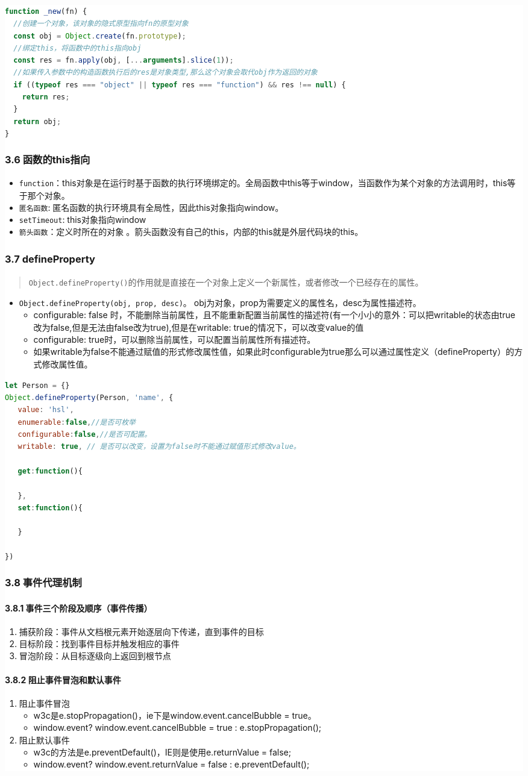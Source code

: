 ```js
function _new(fn) {
  //创建一个对象，该对象的隐式原型指向fn的原型对象
  const obj = Object.create(fn.prototype);
  //绑定this，将函数中的this指向obj
  const res = fn.apply(obj, [...arguments].slice(1));
  //如果传入参数中的构造函数执行后的res是对象类型,那么这个对象会取代obj作为返回的对象
  if ((typeof res === "object" || typeof res === "function") && res !== null) {
    return res;
  }
  return obj;
}
```

### 3.6 函数的this指向

* `function`：this对象是在运行时基于函数的执行环境绑定的。全局函数中this等于window，当函数作为某个对象的方法调用时，this等于那个对象。
* `匿名函数`: 匿名函数的执行环境具有全局性，因此this对象指向window。
* `setTimeout`: this对象指向window
* `箭头函数`：定义时所在的对象 。箭头函数没有自己的this，内部的this就是外层代码块的this。

### 3.7 defineProperty
> `Object.defineProperty()`的作用就是直接在一个对象上定义一个新属性，或者修改一个已经存在的属性。

* `Object.defineProperty(obj, prop, desc)`。 obj为对象，prop为需要定义的属性名，desc为属性描述符。
    * configurable: false 时，不能删除当前属性，且不能重新配置当前属性的描述符(有一个小小的意外：可以把writable的状态由true改为false,但是无法由false改为true),但是在writable: true的情况下，可以改变value的值
    * configurable: true时，可以删除当前属性，可以配置当前属性所有描述符。
    * 如果writable为false不能通过赋值的形式修改属性值，如果此时configurable为true那么可以通过属性定义（defineProperty）的方式修改属性值。
```js
let Person = {}
Object.defineProperty(Person, 'name', {
   value: 'hsl',
   enumerable:false,//是否可枚举
   configurable:false,//是否可配置。
   writable: true, // 是否可以改变，设置为false时不能通过赋值形式修改value。
   
   get:function(){

   },
   set:function(){

   }

})
```

### 3.8 事件代理机制
#### 3.8.1 事件三个阶段及顺序（事件传播）
1. 捕获阶段：事件从文档根元素开始逐层向下传递，直到事件的目标
2. 目标阶段：找到事件目标并触发相应的事件
3. 冒泡阶段：从目标逐级向上返回到根节点
#### 3.8.2 阻止事件冒泡和默认事件
1. 阻止事件冒泡
    * w3c是e.stopPropagation()，ie下是window.event.cancelBubble = true。
    * window.event? window.event.cancelBubble = true : e.stopPropagation();
2. 阻止默认事件
    * w3c的方法是e.preventDefault()，IE则是使用e.returnValue = false;
    * window.event? window.event.returnValue = false : e.preventDefault();
    